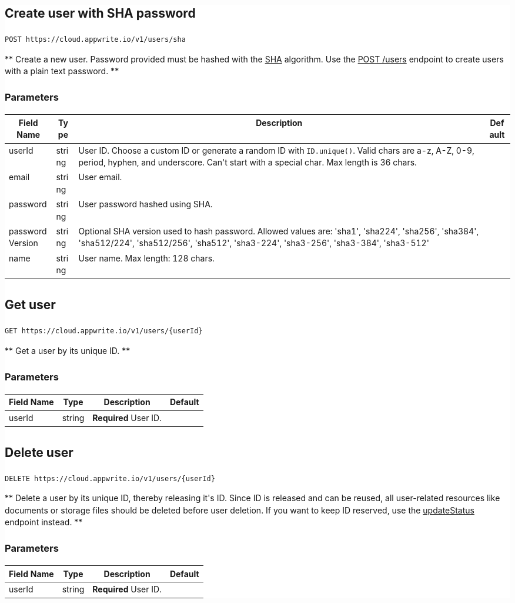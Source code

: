 ## Create user with SHA password

```http request
POST https://cloud.appwrite.io/v1/users/sha
```

** Create a new user. Password provided must be hashed with the [SHA](https://en.wikipedia.org/wiki/Secure_Hash_Algorithm) algorithm. Use the [POST /users](https://appwrite.io/docs/server/users#usersCreate) endpoint to create users with a plain text password. **

### Parameters

| Field Name | Type | Description | Default |
| --- | --- | --- | --- |
| userId | string | User ID. Choose a custom ID or generate a random ID with `ID.unique()`. Valid chars are a-z, A-Z, 0-9, period, hyphen, and underscore. Can't start with a special char. Max length is 36 chars. |  |
| email | string | User email. |  |
| password | string | User password hashed using SHA. |  |
| passwordVersion | string | Optional SHA version used to hash password. Allowed values are: 'sha1', 'sha224', 'sha256', 'sha384', 'sha512/224', 'sha512/256', 'sha512', 'sha3-224', 'sha3-256', 'sha3-384', 'sha3-512' |  |
| name | string | User name. Max length: 128 chars. |  |

## Get user

```http request
GET https://cloud.appwrite.io/v1/users/{userId}
```

** Get a user by its unique ID. **

### Parameters

| Field Name | Type | Description | Default |
| --- | --- | --- | --- |
| userId | string | **Required** User ID. |  |

## Delete user

```http request
DELETE https://cloud.appwrite.io/v1/users/{userId}
```

** Delete a user by its unique ID, thereby releasing it&#039;s ID. Since ID is released and can be reused, all user-related resources like documents or storage files should be deleted before user deletion. If you want to keep ID reserved, use the [updateStatus](https://appwrite.io/docs/server/users#usersUpdateStatus) endpoint instead. **

### Parameters

| Field Name | Type | Description | Default |
| --- | --- | --- | --- |
| userId | string | **Required** User ID. |  |
